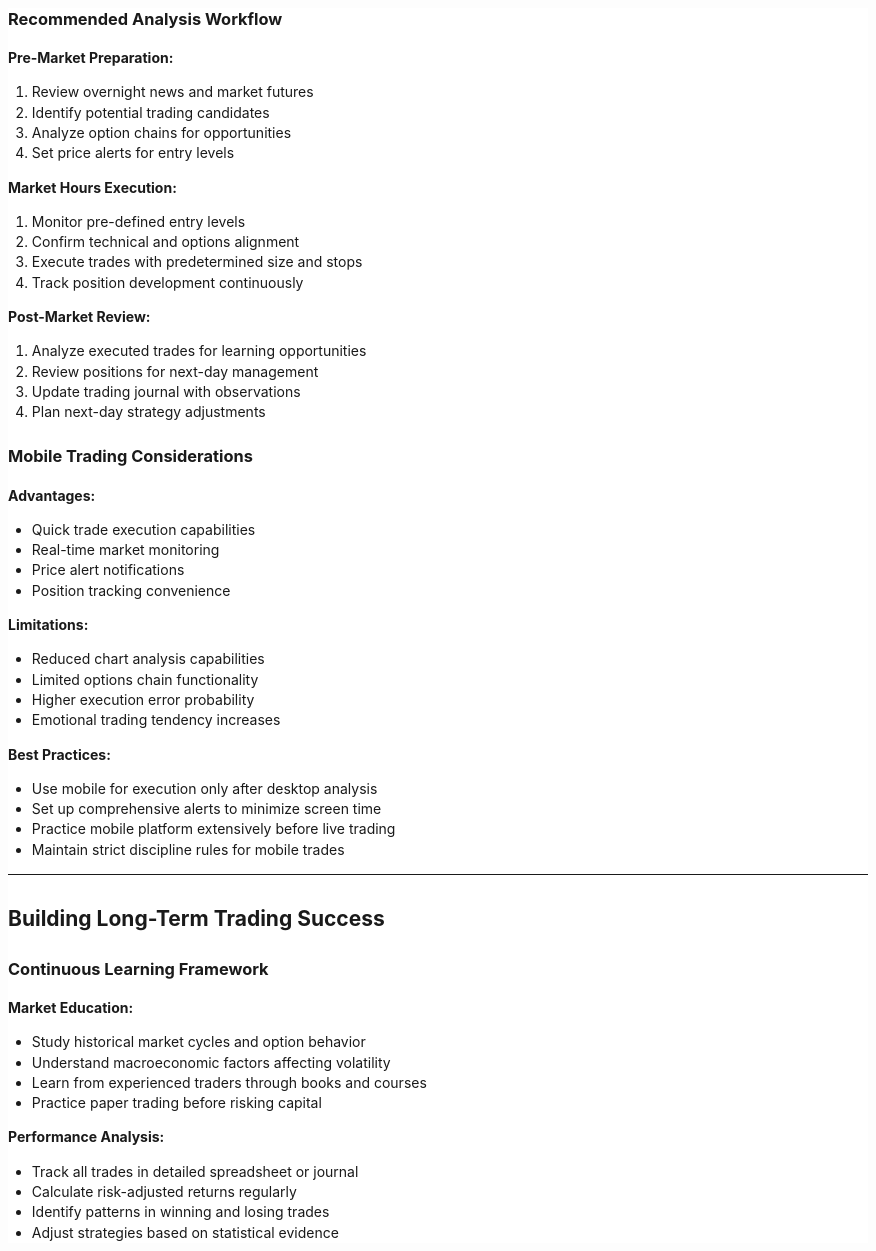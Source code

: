 ### Recommended Analysis Workflow

**Pre-Market Preparation:**
1. Review overnight news and market futures
2. Identify potential trading candidates
3. Analyze option chains for opportunities
4. Set price alerts for entry levels

**Market Hours Execution:**
1. Monitor pre-defined entry levels
2. Confirm technical and options alignment
3. Execute trades with predetermined size and stops
4. Track position development continuously

**Post-Market Review:**
1. Analyze executed trades for learning opportunities
2. Review positions for next-day management
3. Update trading journal with observations
4. Plan next-day strategy adjustments

### Mobile Trading Considerations

**Advantages:**
- Quick trade execution capabilities
- Real-time market monitoring
- Price alert notifications
- Position tracking convenience

**Limitations:**
- Reduced chart analysis capabilities
- Limited options chain functionality
- Higher execution error probability
- Emotional trading tendency increases

**Best Practices:**
- Use mobile for execution only after desktop analysis
- Set up comprehensive alerts to minimize screen time
- Practice mobile platform extensively before live trading
- Maintain strict discipline rules for mobile trades

***

## Building Long-Term Trading Success

### Continuous Learning Framework

**Market Education:**
- Study historical market cycles and option behavior
- Understand macroeconomic factors affecting volatility
- Learn from experienced traders through books and courses
- Practice paper trading before risking capital

**Performance Analysis:**
- Track all trades in detailed spreadsheet or journal
- Calculate risk-adjusted returns regularly
- Identify patterns in winning and losing trades
- Adjust strategies based on statistical evidence
